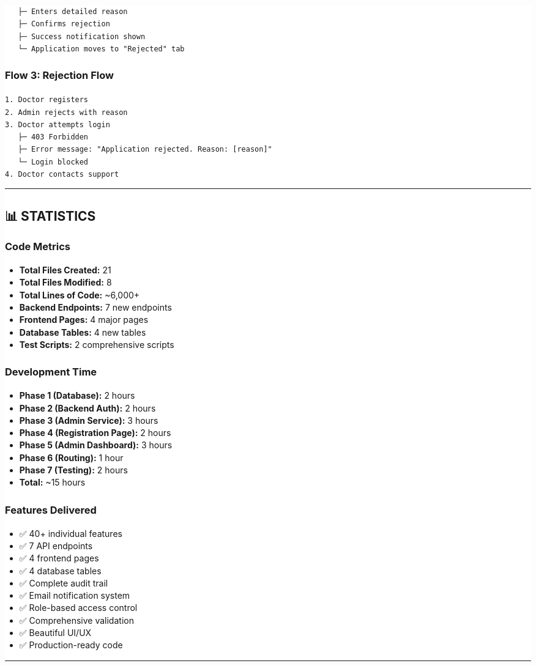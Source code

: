 ```
   ├─ Enters detailed reason
   ├─ Confirms rejection
   ├─ Success notification shown
   └─ Application moves to "Rejected" tab
```

### **Flow 3: Rejection Flow**
```
1. Doctor registers
2. Admin rejects with reason
3. Doctor attempts login
   ├─ 403 Forbidden
   ├─ Error message: "Application rejected. Reason: [reason]"
   └─ Login blocked
4. Doctor contacts support
```

---

## 📊 **STATISTICS**

### **Code Metrics**
- **Total Files Created:** 21
- **Total Files Modified:** 8
- **Total Lines of Code:** ~6,000+
- **Backend Endpoints:** 7 new endpoints
- **Frontend Pages:** 4 major pages
- **Database Tables:** 4 new tables
- **Test Scripts:** 2 comprehensive scripts

### **Development Time**
- **Phase 1 (Database):** 2 hours
- **Phase 2 (Backend Auth):** 2 hours
- **Phase 3 (Admin Service):** 3 hours
- **Phase 4 (Registration Page):** 2 hours
- **Phase 5 (Admin Dashboard):** 3 hours
- **Phase 6 (Routing):** 1 hour
- **Phase 7 (Testing):** 2 hours
- **Total:** ~15 hours

### **Features Delivered**
- ✅ 40+ individual features
- ✅ 7 API endpoints
- ✅ 4 frontend pages
- ✅ 4 database tables
- ✅ Complete audit trail
- ✅ Email notification system
- ✅ Role-based access control
- ✅ Comprehensive validation
- ✅ Beautiful UI/UX
- ✅ Production-ready code

---